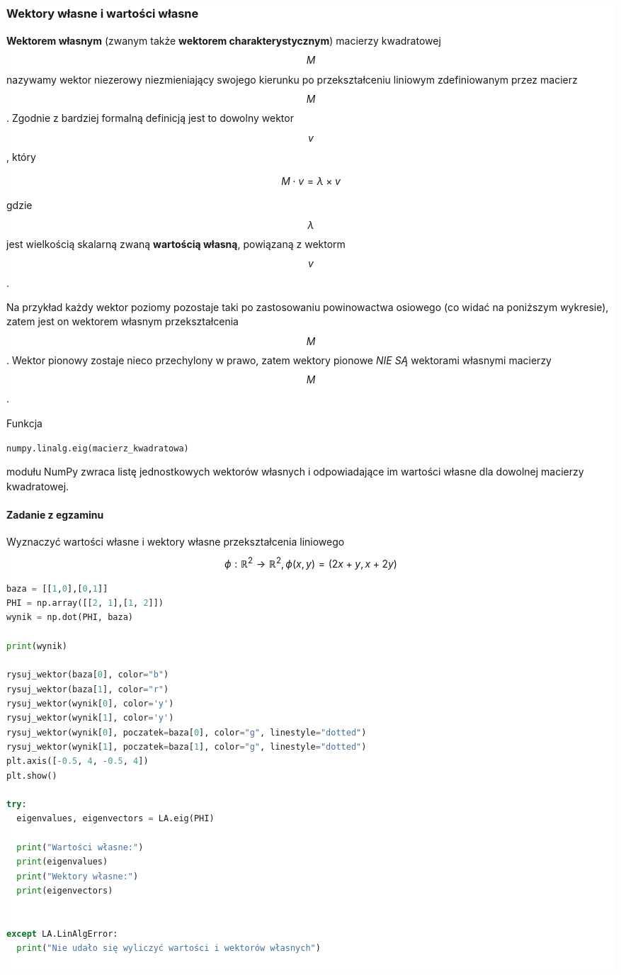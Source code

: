 
### Wektory własne i wartości własne
**Wektorem własnym** (zwanym także **wektorem charakterystycznym**) macierzy kwadratowej $$M$$ nazywamy wektor niezerowy niezmieniający swojego kierunku po przekształceniu liniowym zdefiniowanym przez macierz $$M$$. Zgodnie z bardziej formalną definicją jest to dowolny wektor $$v$$, który

$$M \cdot v = \lambda \times v$$

gdzie $$\lambda$$ jest wielkością skalarną zwaną **wartością własną**, powiązaną z wektorm $$v$$.

Na przykład każdy wektor poziomy pozostaje taki po zastosowaniu powinowactwa osiowego (co widać na poniższym wykresie), zatem jest on wektorem własnym przekształcenia $$M$$. Wektor pionowy zostaje nieco przechylony w prawo, zatem wektory pionowe *NIE SĄ* wektorami własnymi macierzy $$M$$.


Funkcja
```python
numpy.linalg.eig(macierz_kwadratowa)
```
modułu NumPy zwraca listę jednostkowych wektorów własnych i odpowiadające im wartości własne dla dowolnej macierzy kwadratowej.

#### Zadanie z egzaminu

Wyznaczyć wartości własne i wektory własne przekształcenia liniowego $$\phi: \mathbb{R}^2 \rightarrow \mathbb{R}^2, \phi(x,y) = (2x+y, x+2y)$$


```python
baza = [[1,0],[0,1]]
PHI = np.array([[2, 1],[1, 2]])
wynik = np.dot(PHI, baza)

print(wynik)

rysuj_wektor(baza[0], color="b")
rysuj_wektor(baza[1], color="r")
rysuj_wektor(wynik[0], color='y')
rysuj_wektor(wynik[1], color='y')
rysuj_wektor(wynik[0], poczatek=baza[0], color="g", linestyle="dotted")
rysuj_wektor(wynik[1], poczatek=baza[1], color="g", linestyle="dotted")
plt.axis([-0.5, 4, -0.5, 4])
plt.show()

try:
  eigenvalues, eigenvectors = LA.eig(PHI)

  print("Wartości własne:")
  print(eigenvalues)
  print("Wektory własne:")
  print(eigenvectors)


except LA.LinAlgError:
  print("Nie udało się wyliczyć wartości i wektorów własnych")



```
